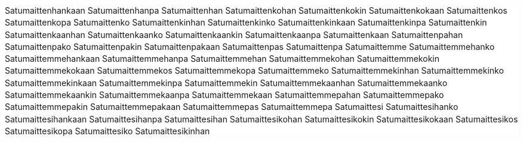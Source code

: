 Satumaittenhankaan
Satumaittenhanpa
Satumaittenhan
Satumaittenkohan
Satumaittenkokin
Satumaittenkokaan
Satumaittenkos
Satumaittenkopa
Satumaittenko
Satumaittenkinhan
Satumaittenkinko
Satumaittenkinkaan
Satumaittenkinpa
Satumaittenkin
Satumaittenkaanhan
Satumaittenkaanko
Satumaittenkaankin
Satumaittenkaanpa
Satumaittenkaan
Satumaittenpahan
Satumaittenpako
Satumaittenpakin
Satumaittenpakaan
Satumaittenpas
Satumaittenpa
Satumaittemme
Satumaittemmehanko
Satumaittemmehankaan
Satumaittemmehanpa
Satumaittemmehan
Satumaittemmekohan
Satumaittemmekokin
Satumaittemmekokaan
Satumaittemmekos
Satumaittemmekopa
Satumaittemmeko
Satumaittemmekinhan
Satumaittemmekinko
Satumaittemmekinkaan
Satumaittemmekinpa
Satumaittemmekin
Satumaittemmekaanhan
Satumaittemmekaanko
Satumaittemmekaankin
Satumaittemmekaanpa
Satumaittemmekaan
Satumaittemmepahan
Satumaittemmepako
Satumaittemmepakin
Satumaittemmepakaan
Satumaittemmepas
Satumaittemmepa
Satumaittesi
Satumaittesihanko
Satumaittesihankaan
Satumaittesihanpa
Satumaittesihan
Satumaittesikohan
Satumaittesikokin
Satumaittesikokaan
Satumaittesikos
Satumaittesikopa
Satumaittesiko
Satumaittesikinhan